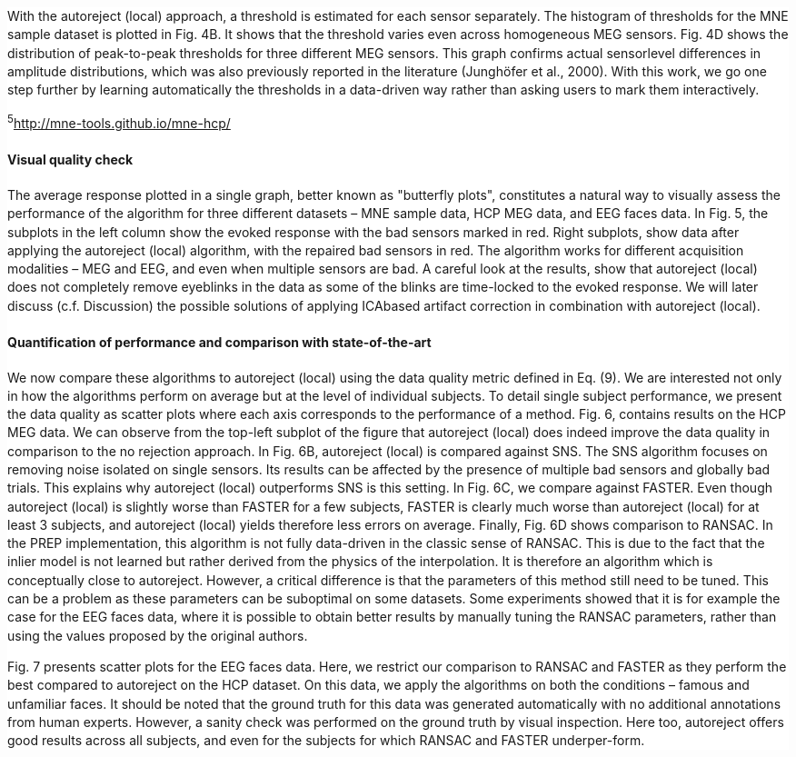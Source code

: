With the autoreject (local) approach, a threshold is estimated for each sensor separately. The histogram of thresholds for the MNE sample dataset is plotted in Fig. 4B. It shows that the threshold varies even across homogeneous MEG sensors. Fig. 4D shows the distribution of peak-to-peak thresholds for three different MEG sensors. This graph confirms actual sensorlevel differences in amplitude distributions, which was also previously reported in the literature (Junghöfer et al., 2000). With this work, we go one step further by learning automatically the thresholds in a data-driven way rather than asking users to mark them interactively.

<sup>5</sup><http://mne-tools.github.io/mne-hcp/>

#### **Visual quality check**

The average response plotted in a single graph, better known as "butterfly plots", constitutes a natural way to visually assess the performance of the algorithm for three different datasets – MNE sample data, HCP MEG data, and EEG faces data. In Fig. 5, the subplots in the left column show the evoked response with the bad sensors marked in red. Right subplots, show data after applying the autoreject (local) algorithm, with the repaired bad sensors in red. The algorithm works for different acquisition modalities – MEG and EEG, and even when multiple sensors are bad. A careful look at the results, show that autoreject (local) does not completely remove eyeblinks in the data as some of the blinks are time-locked to the evoked response. We will later discuss (c.f. Discussion) the possible solutions of applying ICAbased artifact correction in combination with autoreject (local).

#### **Quantification of performance and comparison with state-of-the-art**

We now compare these algorithms to autoreject (local) using the data quality metric defined in Eq. (9). We are interested not only in how the algorithms perform on average but at the level of individual subjects. To detail single subject performance, we present the data quality as scatter plots where each axis corresponds to the performance of a method. Fig. 6, contains results on the HCP MEG data. We can observe from the top-left subplot of the figure that autoreject (local) does indeed improve the data quality in comparison to the no rejection approach. In Fig. 6B, autoreject (local) is compared against SNS. The SNS algorithm focuses on removing noise isolated on single sensors. Its results can be affected by the presence of multiple bad sensors and globally bad trials. This explains why autoreject (local) outperforms SNS is this setting. In Fig. 6C, we compare against FASTER. Even though autoreject (local) is slightly worse than FASTER for a few subjects, FASTER is clearly much worse than autoreject (local) for at least 3 subjects, and autoreject (local) yields therefore less errors on average. Finally, Fig. 6D shows comparison to RANSAC. In the PREP implementation, this algorithm is not fully data-driven in the classic sense of RANSAC. This is due to the fact that the inlier model is not learned but rather derived from the physics of the interpolation. It is therefore an algorithm which is conceptually close to autoreject. However, a critical difference is that the parameters of this method still need to be tuned. This can be a problem as these parameters can be suboptimal on some datasets. Some experiments showed that it is for example the case for the EEG faces data, where it is possible to obtain better results by manually tuning the RANSAC parameters, rather than using the values proposed by the original authors.

Fig. 7 presents scatter plots for the EEG faces data. Here, we restrict our comparison to RANSAC and FASTER as they perform the best compared to autoreject on the HCP dataset. On this data, we apply the algorithms on both the conditions – famous and unfamiliar faces. It should be noted that the ground truth for this data was generated automatically with no additional annotations from human experts. However, a sanity check was performed on the ground truth by visual inspection. Here too, autoreject offers good results across all subjects, and even for the subjects for which RANSAC and FASTER underper-form.
